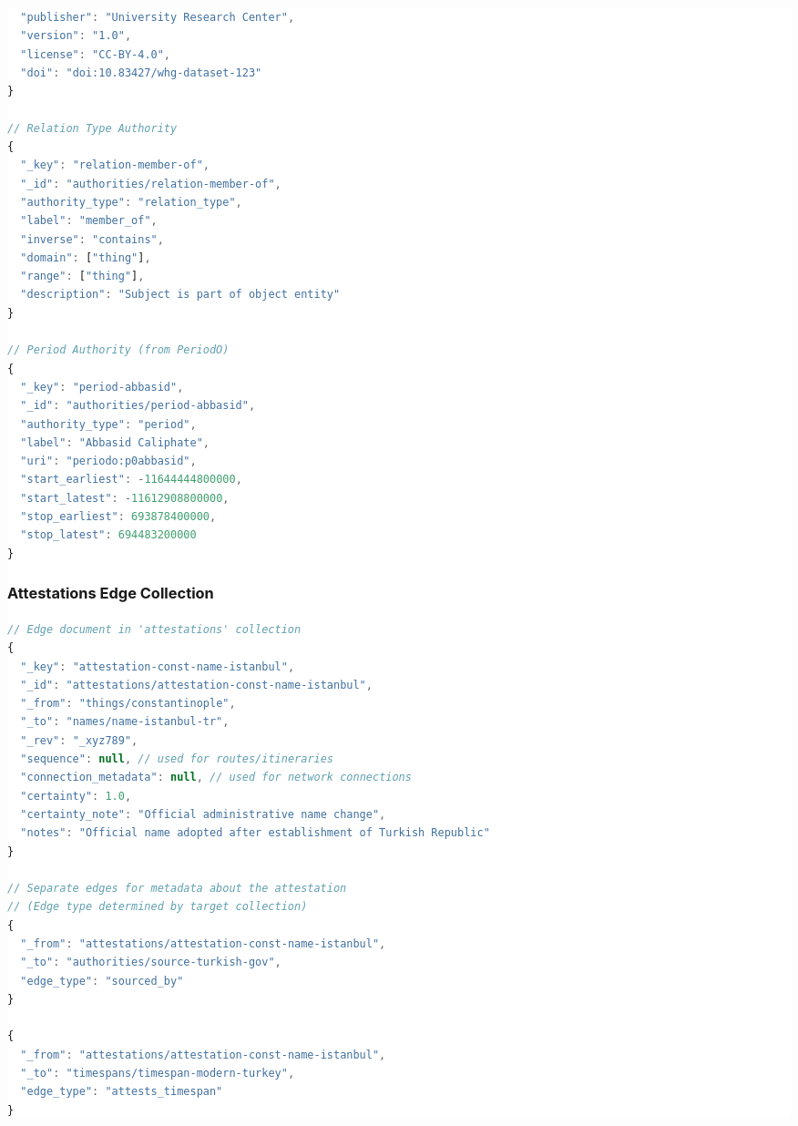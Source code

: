 ```javascript
  "publisher": "University Research Center",
  "version": "1.0",
  "license": "CC-BY-4.0",
  "doi": "doi:10.83427/whg-dataset-123"
}

// Relation Type Authority
{
  "_key": "relation-member-of",
  "_id": "authorities/relation-member-of",
  "authority_type": "relation_type",
  "label": "member_of",
  "inverse": "contains",
  "domain": ["thing"],
  "range": ["thing"],
  "description": "Subject is part of object entity"
}

// Period Authority (from PeriodO)
{
  "_key": "period-abbasid",
  "_id": "authorities/period-abbasid",
  "authority_type": "period",
  "label": "Abbasid Caliphate",
  "uri": "periodo:p0abbasid",
  "start_earliest": -11644444800000,
  "start_latest": -11612908800000,
  "stop_earliest": 693878400000,
  "stop_latest": 694483200000
}
```

### Attestations Edge Collection

```javascript
// Edge document in 'attestations' collection
{
  "_key": "attestation-const-name-istanbul",
  "_id": "attestations/attestation-const-name-istanbul",
  "_from": "things/constantinople",
  "_to": "names/name-istanbul-tr",
  "_rev": "_xyz789",
  "sequence": null, // used for routes/itineraries
  "connection_metadata": null, // used for network connections
  "certainty": 1.0,
  "certainty_note": "Official administrative name change",
  "notes": "Official name adopted after establishment of Turkish Republic"
}

// Separate edges for metadata about the attestation
// (Edge type determined by target collection)
{
  "_from": "attestations/attestation-const-name-istanbul",
  "_to": "authorities/source-turkish-gov",
  "edge_type": "sourced_by"
}

{
  "_from": "attestations/attestation-const-name-istanbul",
  "_to": "timespans/timespan-modern-turkey",
  "edge_type": "attests_timespan"
}
```
